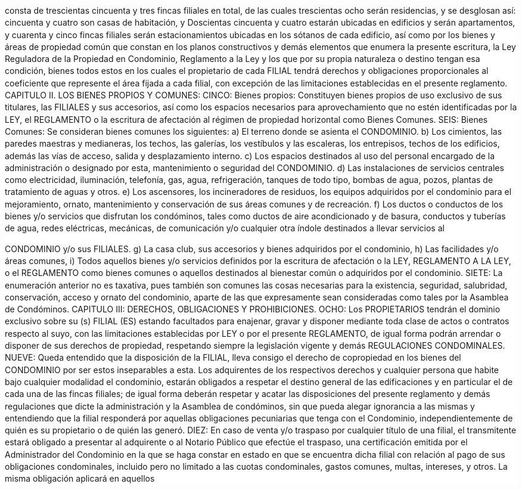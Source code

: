 consta de trescientas cincuenta y tres fincas filiales en total, de las cuales trescientas 
ocho  serán  residencias,  y  se  desglosan  así:  cincuenta  y  cuatro  son  casas  de 
habitación, y Doscientas cincuenta y cuatro estarán ubicadas en edificios y serán 
apartamentos, y cuarenta y cinco fincas filiales serán estacionamientos ubicadas en 
los sótanos de cada edificio, así como por los bienes y áreas de propiedad común que 
constan en los planos constructivos y  demás elementos que enumera la presente 
escritura, la Ley Reguladora de la Propiedad en Condominio, Reglamento a la Ley y 
los que por su propia naturaleza o destino tengan esa condición, bienes todos estos en 
los cuales el propietario de cada FILIAL tendrá derechos y obligaciones proporcionales 
al  coeficiente  que  represente  el  área  fijada  a  cada  filial,  con  excepción  de  las 
limitaciones establecidas en el presente reglamento.  CAPITULO II. LOS BIENES 
PROPIOS Y COMUNES: CINCO: Bienes propios: Constituyen bienes propios de uso 
exclusivo de sus titulares, las FILIALES y sus accesorios, así como los espacios 
necesarios  para  aprovechamiento  que  no  estén  identificadas  por  la  LEY,  el 
REGLAMENTO o la escritura de afectación al régimen de propiedad horizontal como 
Bienes  Comunes.  SEIS:  Bienes  Comunes:  Se  consideran  bienes  comunes  los 
siguientes: a) El terreno donde se asienta el CONDOMINIO.  b) Los cimientos, las 
paredes  maestras  y  medianeras,  los  techos,  las  galerías,  los  vestíbulos  y  las 
escaleras, los entrepisos, techos de los edificios, además las vías de acceso, salida y 
desplazamiento interno. c) Los espacios destinados al uso del personal encargado de 
la administración o designado por esta, mantenimiento o seguridad del CONDOMINIO. 
d) Las instalaciones de servicios centrales como electricidad, iluminación, telefonía, 
gas, agua, refrigeración, tanques de todo tipo, bombas de agua, pozos, plantas de 
tratamiento de aguas y otros.  e) Los ascensores, los incineradores de residuos, los 
equipos adquiridos por el condominio para el mejoramiento, ornato, mantenimiento y 
conservación de sus áreas comunes y de recreación. f) Los ductos o conductos de los 
bienes  y/o  servicios  que  disfrutan  los  condóminos,  tales  como  ductos  de  aire 
acondicionado  y  de  basura,  conductos  y  tuberías  de  agua,  redes  eléctricas, 
mecánicas, de comunicación y/o cualquier otra índole destinados a llevar servicios al 

CONDOMINIO y/o sus FILIALES. g) La casa club, sus accesorios y bienes adquiridos 
por el condominio, h) Las facilidades y/o áreas comunes, i) Todos aquellos bienes y/o 
servicios definidos por la escritura de afectación o la LEY, REGLAMENTO A LA LEY, o 
el REGLAMENTO como bienes comunes o aquellos destinados al bienestar común o 
adquiridos por el condominio. SIETE: La enumeración anterior no es taxativa, pues 
también son comunes las cosas necesarias para la existencia, seguridad, salubridad, 
conservación, acceso y ornato del condominio, aparte de las que expresamente sean 
consideradas  como  tales  por  la  Asamblea  de  Condóminos.  CAPITULO  III: 
DERECHOS,  OBLIGACIONES  Y  PROHIBICIONES.  OCHO:  Los  PROPIETARIOS 
tendrán  el  dominio  exclusivo  sobre  su  (s)  FILIAL  (ES)  estando  facultados  para 
enajenar, gravar y disponer mediante toda clase de actos o contratos respecto al suyo, 
con las limitaciones establecidas por LEY o por el presente REGLAMENTO, de igual 
forma podrán  arrendar  o disponer de sus derechos de propiedad, respetando siempre 
la legislación vigente y demás REGULACIONES CONDOMINALES. NUEVE: Queda 
entendido que la disposición de la FILIAL, lleva consigo el derecho de copropiedad en 
los bienes del CONDOMINIO por ser estos inseparables a esta. Los adquirentes de los 
respectivos derechos y cualquier persona que habite bajo cualquier modalidad el 
condominio, estarán obligados a respetar el destino general de las edificaciones y en 
particular el de cada una de las fincas filiales; de igual forma deberán respetar y acatar 
las  disposiciones  del  presente  reglamento  y  demás  regulaciones  que  dicte  la 
administración y la Asamblea de condóminos, sin que pueda alegar ignorancia a las 
mismas y entendiendo que la filial responderá por aquellas obligaciones pecuniarias 
que tenga con el Condominio, independientemente de quién es su propietario o de 
quién las generó. DIEZ: En caso de venta y/o traspaso por cualquier título de una filial, 
el  transmitente estará obligado a presentar al adquirente o al Notario Público que 
efectúe el traspaso, una certificación emitida por el Administrador del Condominio en la 
que se haga constar en estado en que se encuentra dicha filial con relación al pago de 
sus obligaciones condominales, incluido pero no limitado a las cuotas condominales, 
gastos comunes, multas, intereses, y otros.  La misma obligación aplicará en aquellos 

